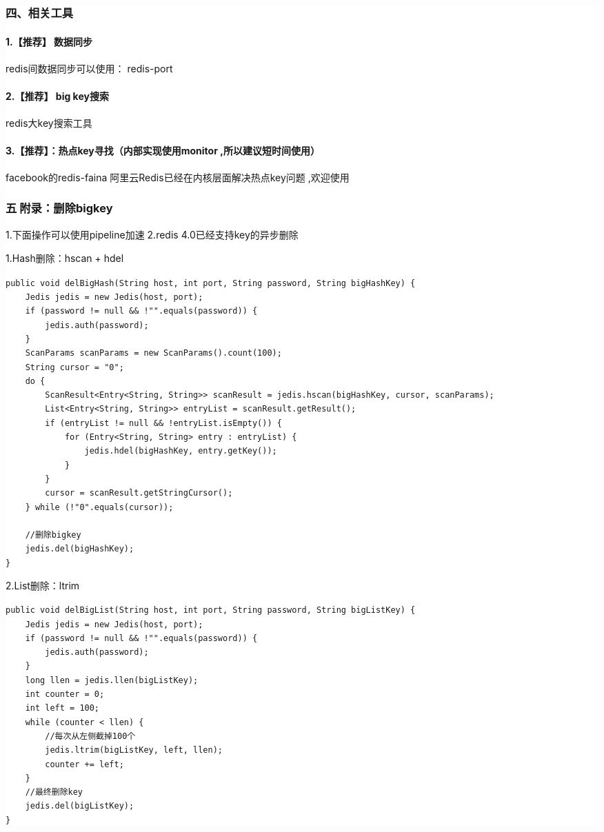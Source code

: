 ### 四、相关工具

#### 1.【推荐】 数据同步

redis间数据同步可以使用： redis-port

#### 2.【推荐】 big key搜索

redis大key搜索工具

#### 3.【推荐】：热点key寻找（内部实现使用monitor ,所以建议短时间使用）

facebook的redis-faina
阿里云Redis已经在内核层面解决热点key问题 ,欢迎使用

### 五 附录：删除bigkey

1.下面操作可以使用pipeline加速
2.redis 4.0已经支持key的异步删除

1.Hash删除：hscan + hdel

````shell script
public void delBigHash(String host, int port, String password, String bigHashKey) {
    Jedis jedis = new Jedis(host, port);
    if (password != null && !"".equals(password)) {
        jedis.auth(password);
    }
    ScanParams scanParams = new ScanParams().count(100);
    String cursor = "0";
    do {
        ScanResult<Entry<String, String>> scanResult = jedis.hscan(bigHashKey, cursor, scanParams);
        List<Entry<String, String>> entryList = scanResult.getResult();
        if (entryList != null && !entryList.isEmpty()) {
            for (Entry<String, String> entry : entryList) {
                jedis.hdel(bigHashKey, entry.getKey());
            }
        }
        cursor = scanResult.getStringCursor();
    } while (!"0".equals(cursor));

    //删除bigkey
    jedis.del(bigHashKey);
}
````

2.List删除：ltrim

````shell script
public void delBigList(String host, int port, String password, String bigListKey) {
    Jedis jedis = new Jedis(host, port);
    if (password != null && !"".equals(password)) {
        jedis.auth(password);
    }
    long llen = jedis.llen(bigListKey);
    int counter = 0;
    int left = 100;
    while (counter < llen) {
        //每次从左侧截掉100个
        jedis.ltrim(bigListKey, left, llen);
        counter += left;
    }
    //最终删除key
    jedis.del(bigListKey);
}
````
